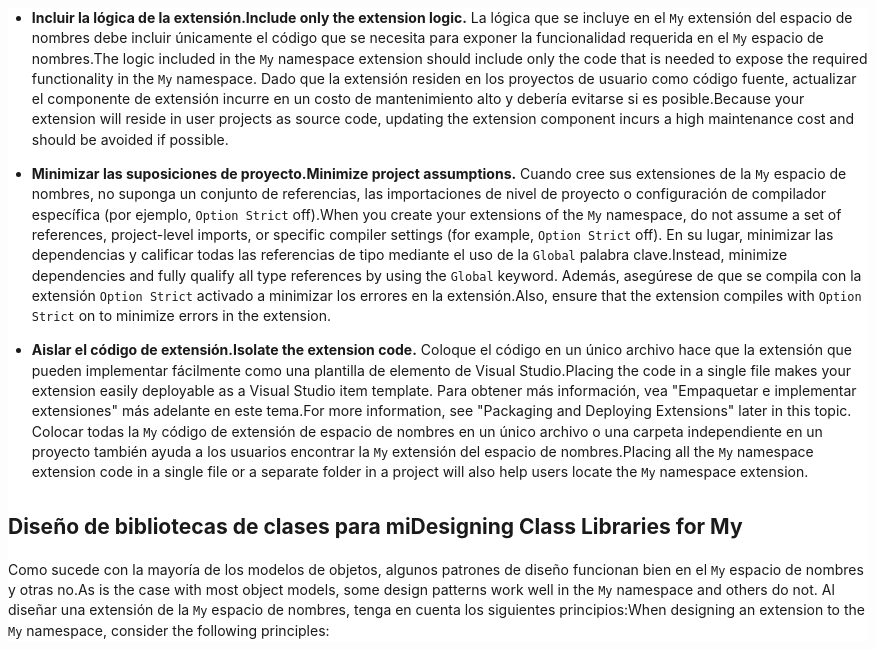 -   <span data-ttu-id="a0e37-163">**Incluir la lógica de la extensión.**</span><span class="sxs-lookup"><span data-stu-id="a0e37-163">**Include only the extension logic.**</span></span> <span data-ttu-id="a0e37-164">La lógica que se incluye en el `My` extensión del espacio de nombres debe incluir únicamente el código que se necesita para exponer la funcionalidad requerida en el `My` espacio de nombres.</span><span class="sxs-lookup"><span data-stu-id="a0e37-164">The logic included in the `My` namespace extension should include only the code that is needed to expose the required functionality in the `My` namespace.</span></span> <span data-ttu-id="a0e37-165">Dado que la extensión residen en los proyectos de usuario como código fuente, actualizar el componente de extensión incurre en un costo de mantenimiento alto y debería evitarse si es posible.</span><span class="sxs-lookup"><span data-stu-id="a0e37-165">Because your extension will reside in user projects as source code, updating the extension component incurs a high maintenance cost and should be avoided if possible.</span></span>  
  
-   <span data-ttu-id="a0e37-166">**Minimizar las suposiciones de proyecto.**</span><span class="sxs-lookup"><span data-stu-id="a0e37-166">**Minimize project assumptions.**</span></span> <span data-ttu-id="a0e37-167">Cuando cree sus extensiones de la `My` espacio de nombres, no suponga un conjunto de referencias, las importaciones de nivel de proyecto o configuración de compilador específica (por ejemplo, `Option Strict` off).</span><span class="sxs-lookup"><span data-stu-id="a0e37-167">When you create your extensions of the `My` namespace, do not assume a set of references, project-level imports, or specific compiler settings (for example, `Option Strict` off).</span></span> <span data-ttu-id="a0e37-168">En su lugar, minimizar las dependencias y calificar todas las referencias de tipo mediante el uso de la `Global` palabra clave.</span><span class="sxs-lookup"><span data-stu-id="a0e37-168">Instead, minimize dependencies and fully qualify all type references by using the `Global` keyword.</span></span> <span data-ttu-id="a0e37-169">Además, asegúrese de que se compila con la extensión `Option Strict` activado a minimizar los errores en la extensión.</span><span class="sxs-lookup"><span data-stu-id="a0e37-169">Also, ensure that the extension compiles with `Option Strict` on to minimize errors in the extension.</span></span>  
  
-   <span data-ttu-id="a0e37-170">**Aislar el código de extensión.**</span><span class="sxs-lookup"><span data-stu-id="a0e37-170">**Isolate the extension code.**</span></span> <span data-ttu-id="a0e37-171">Coloque el código en un único archivo hace que la extensión que pueden implementar fácilmente como una plantilla de elemento de Visual Studio.</span><span class="sxs-lookup"><span data-stu-id="a0e37-171">Placing the code in a single file makes your extension easily deployable as a Visual Studio item template.</span></span> <span data-ttu-id="a0e37-172">Para obtener más información, vea "Empaquetar e implementar extensiones" más adelante en este tema.</span><span class="sxs-lookup"><span data-stu-id="a0e37-172">For more information, see "Packaging and Deploying Extensions" later in this topic.</span></span> <span data-ttu-id="a0e37-173">Colocar todas la `My` código de extensión de espacio de nombres en un único archivo o una carpeta independiente en un proyecto también ayuda a los usuarios encontrar la `My` extensión del espacio de nombres.</span><span class="sxs-lookup"><span data-stu-id="a0e37-173">Placing all the `My` namespace extension code in a single file or a separate folder in a project will also help users locate the `My` namespace extension.</span></span>  
  
## <a name="designing"></a> <span data-ttu-id="a0e37-174">Diseño de bibliotecas de clases para mi</span><span class="sxs-lookup"><span data-stu-id="a0e37-174">Designing Class Libraries for My</span></span>  
 <span data-ttu-id="a0e37-175">Como sucede con la mayoría de los modelos de objetos, algunos patrones de diseño funcionan bien en el `My` espacio de nombres y otras no.</span><span class="sxs-lookup"><span data-stu-id="a0e37-175">As is the case with most object models, some design patterns work well in the `My` namespace and others do not.</span></span> <span data-ttu-id="a0e37-176">Al diseñar una extensión de la `My` espacio de nombres, tenga en cuenta los siguientes principios:</span><span class="sxs-lookup"><span data-stu-id="a0e37-176">When designing an extension to the `My` namespace, consider the following principles:</span></span>  
  
